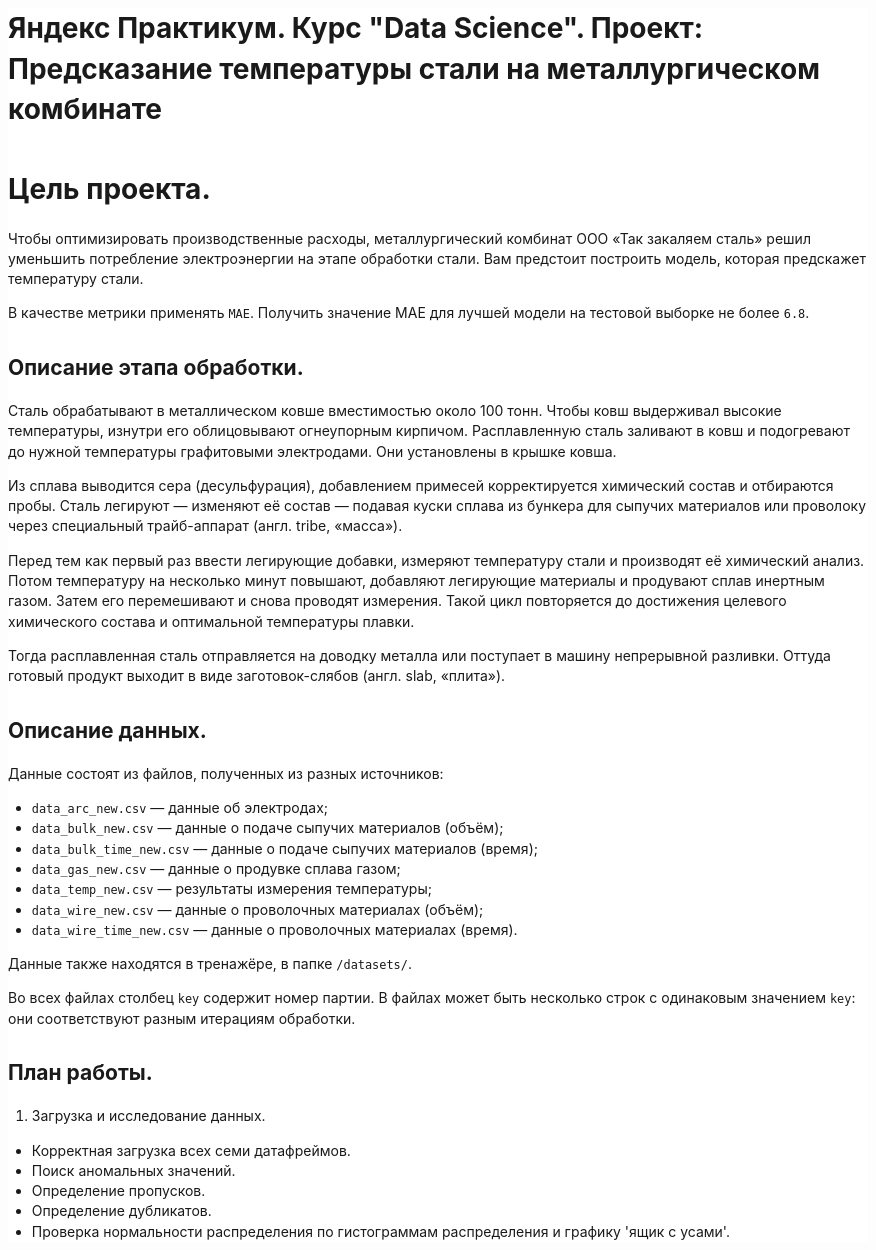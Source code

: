 # Яндекс Практикум. Курс "Data Science". Проект: Предсказание температуры стали на металлургическом комбинате

# Цель проекта.

Чтобы оптимизировать производственные расходы, металлургический комбинат ООО «Так закаляем сталь» решил уменьшить потребление электроэнергии на этапе обработки стали. Вам предстоит построить модель, которая предскажет температуру стали.

В качестве метрики применять `MAE`. Получить значение MAE для лучшей модели на тестовой выборке не более `6.8`.

## Описание этапа обработки.

Сталь обрабатывают в металлическом ковше вместимостью около 100 тонн. Чтобы ковш выдерживал высокие температуры, изнутри его облицовывают огнеупорным кирпичом. Расплавленную сталь заливают в ковш и подогревают до нужной температуры графитовыми электродами. Они установлены в крышке ковша.

Из сплава выводится сера (десульфурация), добавлением примесей корректируется химический состав и отбираются пробы. Сталь легируют — изменяют её состав — подавая куски сплава из бункера для сыпучих материалов или проволоку через специальный трайб-аппарат (англ. tribe, «масса»).

Перед тем как первый раз ввести легирующие добавки, измеряют температуру стали и производят её химический анализ. Потом температуру на несколько минут повышают, добавляют легирующие материалы и продувают сплав инертным газом. Затем его перемешивают и снова проводят измерения. Такой цикл повторяется до достижения целевого химического состава и оптимальной
температуры плавки.

Тогда расплавленная сталь отправляется на доводку металла или поступает в машину непрерывной разливки. Оттуда готовый продукт выходит в виде заготовок-слябов (англ. slab, «плита»).


## Описание данных.

Данные состоят из файлов, полученных из разных источников:
* `data_arc_new.csv` — данные об электродах;
* `data_bulk_new.csv` — данные о подаче сыпучих материалов (объём);
* `data_bulk_time_new.csv` — данные о подаче сыпучих материалов (время);
* `data_gas_new.csv` — данные о продувке сплава газом;
* `data_temp_new.csv` — результаты измерения температуры;
* `data_wire_new.csv` — данные о проволочных материалах (объём);
* `data_wire_time_new.csv` — данные о проволочных материалах (время).  

Данные также находятся в тренажёре, в папке `/datasets/`.

Во всех файлах столбец `key` содержит номер партии. В файлах может быть несколько строк с одинаковым значением `key`: они соответствуют разным итерациям обработки.


## План работы.

1. Загрузка и исследование данных.
* Корректная загрузка всех семи датафреймов.
* Поиск аномальных значений.
* Определение пропусков.
* Определение дубликатов.
* Проверка нормальности распределения по гистограммам распределения и графику 'ящик с усами'.
